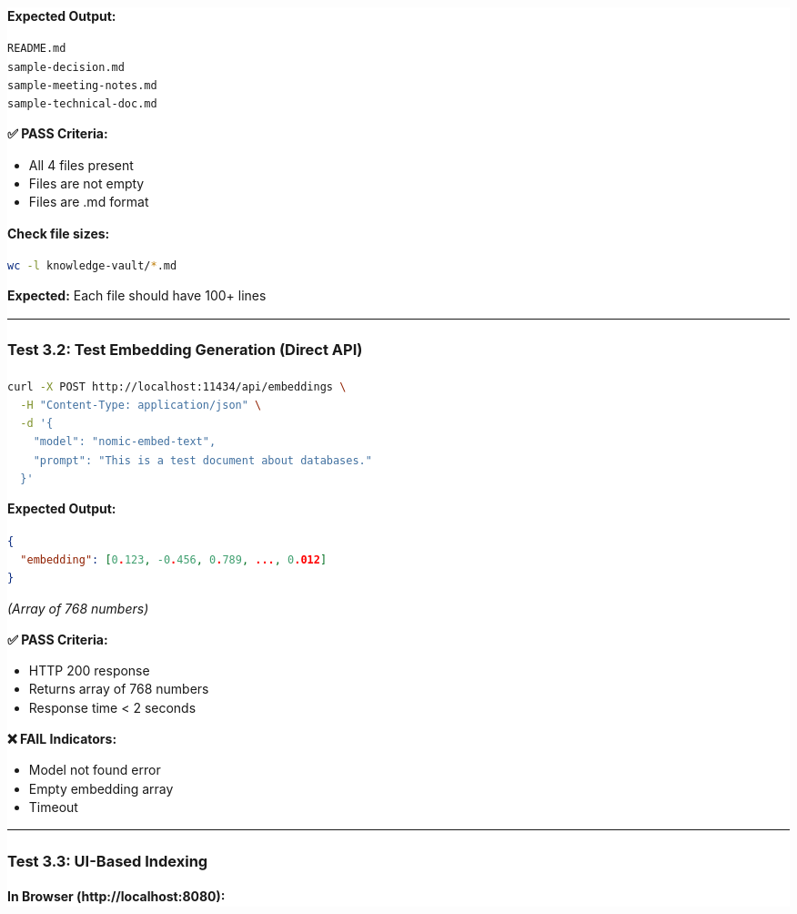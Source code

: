 **Expected Output:**
```
README.md
sample-decision.md
sample-meeting-notes.md
sample-technical-doc.md
```

**✅ PASS Criteria:**
- All 4 files present
- Files are not empty
- Files are .md format

**Check file sizes:**
```bash
wc -l knowledge-vault/*.md
```

**Expected:** Each file should have 100+ lines

---

### Test 3.2: Test Embedding Generation (Direct API)

```bash
curl -X POST http://localhost:11434/api/embeddings \
  -H "Content-Type: application/json" \
  -d '{
    "model": "nomic-embed-text",
    "prompt": "This is a test document about databases."
  }'
```

**Expected Output:**
```json
{
  "embedding": [0.123, -0.456, 0.789, ..., 0.012]
}
```
*(Array of 768 numbers)*

**✅ PASS Criteria:**
- HTTP 200 response
- Returns array of 768 numbers
- Response time < 2 seconds

**❌ FAIL Indicators:**
- Model not found error
- Empty embedding array
- Timeout

---

### Test 3.3: UI-Based Indexing

**In Browser (http://localhost:8080):**
